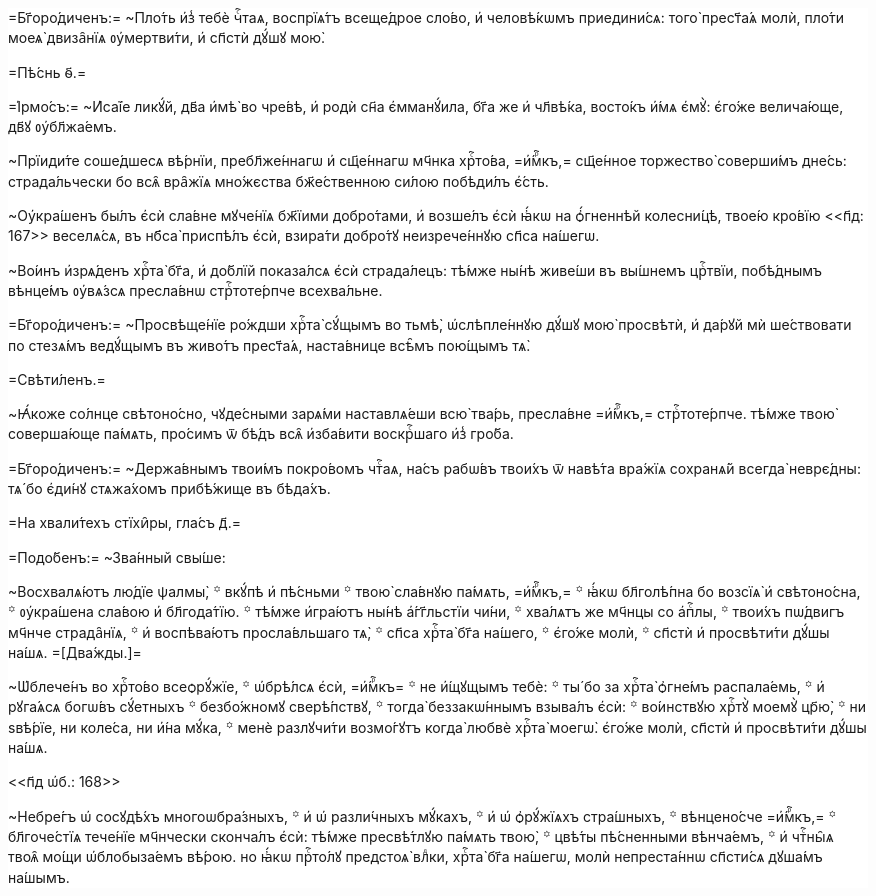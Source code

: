 =Бг҃оро́диченъ:= ~Пло́ть и҆з̾ тебѐ чⷭ҇таѧ, воспрїѧ́тъ всеще́дрое сло́во, и҆
человѣ́кѡмъ приедини́сѧ: того̀ прест҃а́ѧ молѝ, пло́ти моеѧ̀ двиза̑нїѧ
ᲂу҆мертви́ти, и҆ сп҃стѝ дꙋ́шꙋ мою̀.

=Пѣ́снь ѳ҃.=

=І҆рмо́съ:= ~И҆са́їе ликꙋ́й, дв҃а и҆мѣ̀ во чре́вѣ, и҆ родѝ сн҃а є҆мманꙋ́ила,
бг҃а же и҆ чл҃вѣ́ка, восто́къ и҆́мѧ є҆мꙋ̀: є҆го́же велича́юще, дв҃ꙋ
ᲂу҆бл҃жа́емъ.

~Прїиди́те соше́дшесѧ вѣ́рнїи, пребл҃же́ннагѡ и҆ сщ҃е́ннагѡ мч҃нка хрⷭ҇то́ва,
=и҆́мⷬ҇къ,= сщ҃е́нное торжество̀ соверши́мъ дне́сь: страда́льчески бо всѧ̑
вра̑жїѧ мно́жєства бж҃е́ственною си́лою побѣди́лъ є҆́сть.

~Оу҆кра́шенъ бы́лъ є҆сѝ сла́вне мꙋче́нїѧ бж҃їими добро́тами, и҆ возше́лъ є҆сѝ
ꙗ҆́кѡ на ѻ҆́гненнѣй колесни́цѣ, твое́ю кро́вїю <<п҃д: 167>> веселѧ́сѧ, въ нб҃са̀
приспѣ́лъ є҆сѝ, взира́ти добро́тꙋ неизрече́ннꙋю сп҃са на́шегѡ.

~Во́инъ и҆зрѧ́денъ хрⷭ҇та̀ бг҃а, и҆ до́блїй показа́лсѧ є҆сѝ страда́лецъ: тѣ́мже
ны́нѣ живе́ши въ вы́шнемъ црⷭ҇твїи, побѣ́днымъ вѣнце́мъ ᲂу҆вѧ́зсѧ пресла́внѡ
стрⷭ҇тоте́рпче всехва́льне.

=Бг҃оро́диченъ:= ~Просвѣще́нїе ро́ждши хрⷭ҇та̀ сꙋ́щымъ во тьмѣ̀, ѡ҆слѣпле́ннꙋю
дꙋ́шꙋ мою̀ просвѣтѝ, и҆ да́рꙋй мѝ ше́ствовати по стезѧ́мъ ведꙋ́щымъ въ живо́тъ
прест҃а́ѧ, наста́внице всѣ̑мъ пою́щымъ тѧ̀.

=Свѣти́ленъ.=

~Ꙗ҆́коже со́лнце свѣтоно́сно, чꙋде́сными зарѧ́ми наставлѧ́еши всю̀ тва́рь,
пресла́вне =и҆́мⷬ҇къ,= стрⷭ҇тоте́рпче. тѣ́мже твою̀ соверша́юще па́мѧть,
про́симъ ѿ бѣ́дъ всѧ̑ и҆зба́вити воскрⷭ҇шаго и҆з̾ гро́ба.

=Бг҃оро́диченъ:= ~Держа́внымъ твои́мъ покро́вомъ чтⷭ҇аѧ, на́съ рабѡ́въ твои́хъ
ѿ навѣ́та вра́жїѧ сохранѧ́й всегда̀ неврє́дны: тѧ́ бо є҆ди́нꙋ стѧжа́хомъ
прибѣ́жище въ бѣда́хъ.

=На хвали́техъ стїхи̑ры, гла́съ д҃.=

=Подо́бенъ:= ~Зва́нный свы́ше:

~Восхвалѧ́ютъ лю́дїе ѱалмы̀, ꙳ вкꙋ́пѣ и҆ пѣ́сньми ꙳ твою̀ сла́внꙋю па́мѧть,
=и҆́мⷬ҇къ,= ꙳ ꙗ҆́кѡ бл҃голѣ́пна бо возсїѧ̀ и҆ свѣтоно́сна, ꙳ ᲂу҆кра́шена сла́вою
и҆ бл҃года́тїю. ꙳ тѣ́мже и҆гра́ютъ ны́нѣ а҆́гг҃льстїи чи́ни, ꙳ хва́лѧтъ же
мч҃нцы со а҆пⷭ҇лы, ꙳ твои́хъ пѡ́двигъ мч҃нче страда̑нїѧ, ꙳ и҆ воспѣва́ютъ
просла́вльшаго тѧ̀, ꙳ сп҃са хрⷭ҇та̀ бг҃а на́шего, ꙳ є҆го́же молѝ, ꙳ сп҃стѝ и҆
просвѣти́ти дꙋ́шы на́шѧ. =[Два́жды.]=

~Ѡ҆блече́нъ во хрⷭ҇то́во всеѻрꙋ́жїе, ꙳ ѡ҆брѣ́лсѧ є҆сѝ, =и҆́мⷬ҇къ= ꙳ не
и҆́щꙋщымъ тебѐ: ꙳ ты́ бо за хрⷭ҇та̀ ѻ҆гне́мъ распала́емь, ꙳ и҆ рꙋга́ѧсѧ богѡ́въ
сꙋ́етныхъ ꙳ безбо́жномꙋ сверѣ́пствꙋ, ꙳ тогда̀ беззакѡ́ннымъ взыва́лъ є҆сѝ: ꙳
во́инствꙋю хрⷭ҇тꙋ̀ моемꙋ̀ цр҃ю̀, ꙳ ни ѕвѣ́рїе, ни коле́са, ни и҆́на мꙋ́ка, ꙳
менѐ разлꙋчи́ти возмо́гꙋтъ когда̀ любвѐ хрⷭ҇та̀ моегѡ̀. є҆го́же молѝ, сп҃стѝ и҆
просвѣти́ти дꙋ́шы на́шѧ.

<<п҃д ѡ҆б.: 168>>

~Небре́гъ ѡ҆ сосꙋдѣ́хъ многоѡбра́зныхъ, ꙳ и҆ ѡ҆ разли́чныхъ мꙋ́кахъ, ꙳ и҆ ѡ҆
ѻ҆рꙋ́жїѧхъ стра́шныхъ, ꙳ вѣнцено́сче =и҆́мⷬ҇къ,= ꙳ бл҃гоче́стїѧ тече́нїе
мч҃нчески сконча́лъ є҆сѝ: тѣ́мже пресвѣ́тлꙋю па́мѧть твою̀, ꙳ цвѣ́ты пѣ́сненными
вѣнча́емъ, ꙳ и҆ чтⷭ҇ны̑ѧ твоѧ̑ мо́щи ѡ҆блобыза́емъ вѣ́рою. но ꙗ҆́кѡ прⷭ҇то́лꙋ
предстоѧ̀ влⷣки, хрⷭ҇та̀ бг҃а на́шегѡ, молѝ непреста́ннѡ сп҃сти́сѧ дꙋша́мъ
на́шымъ.
